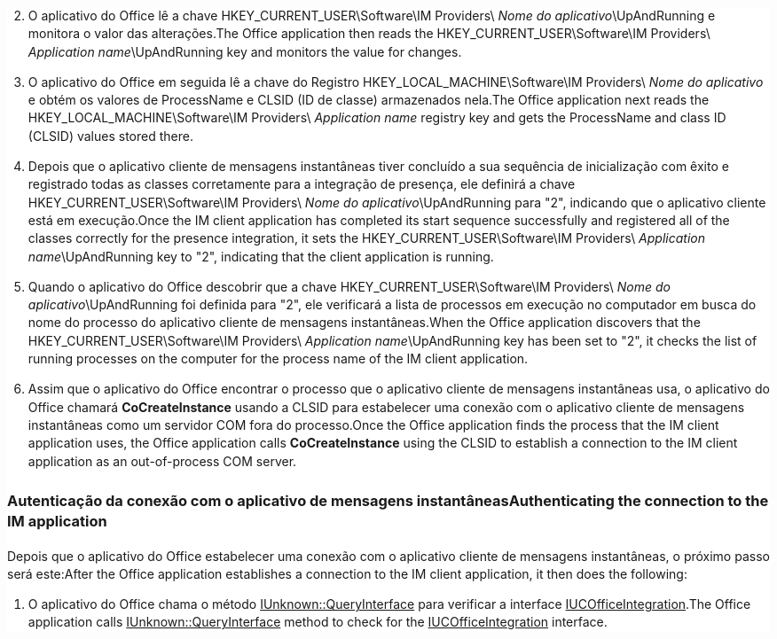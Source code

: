 2. <span data-ttu-id="c9700-160">O aplicativo do Office lê a chave HKEY_CURRENT_USER\Software\IM Providers\ _Nome do aplicativo_\UpAndRunning e monitora o valor das alterações.</span><span class="sxs-lookup"><span data-stu-id="c9700-160">The Office application then reads the HKEY_CURRENT_USER\Software\IM Providers\ _Application name_\UpAndRunning key and monitors the value for changes.</span></span>
    
3. <span data-ttu-id="c9700-161">O aplicativo do Office em seguida lê a chave do Registro HKEY_LOCAL_MACHINE\Software\IM Providers\ _Nome do aplicativo_ e obtém os valores de ProcessName e CLSID (ID de classe) armazenados nela.</span><span class="sxs-lookup"><span data-stu-id="c9700-161">The Office application next reads the HKEY_LOCAL_MACHINE\Software\IM Providers\ _Application name_ registry key and gets the ProcessName and class ID (CLSID) values stored there.</span></span> 
    
4. <span data-ttu-id="c9700-162">Depois que o aplicativo cliente de mensagens instantâneas tiver concluído a sua sequência de inicialização com êxito e registrado todas as classes corretamente para a integração de presença, ele definirá a chave HKEY_CURRENT_USER\Software\IM Providers\ _Nome do aplicativo_\UpAndRunning para "2", indicando que o aplicativo cliente está em execução.</span><span class="sxs-lookup"><span data-stu-id="c9700-162">Once the IM client application has completed its start sequence successfully and registered all of the classes correctly for the presence integration, it sets the HKEY_CURRENT_USER\Software\IM Providers\ _Application name_\UpAndRunning key to "2", indicating that the client application is running.</span></span>
    
5. <span data-ttu-id="c9700-163">Quando o aplicativo do Office descobrir que a chave HKEY_CURRENT_USER\Software\IM Providers\ _Nome do aplicativo_\UpAndRunning foi definida para "2", ele verificará a lista de processos em execução no computador em busca do nome do processo do aplicativo cliente de mensagens instantâneas.</span><span class="sxs-lookup"><span data-stu-id="c9700-163">When the Office application discovers that the HKEY_CURRENT_USER\Software\IM Providers\ _Application name_\UpAndRunning key has been set to "2", it checks the list of running processes on the computer for the process name of the IM client application.</span></span>
    
6. <span data-ttu-id="c9700-164">Assim que o aplicativo do Office encontrar o processo que o aplicativo cliente de mensagens instantâneas usa, o aplicativo do Office chamará **CoCreateInstance** usando a CLSID para estabelecer uma conexão com o aplicativo cliente de mensagens instantâneas como um servidor COM fora do processo.</span><span class="sxs-lookup"><span data-stu-id="c9700-164">Once the Office application finds the process that the IM client application uses, the Office application calls **CoCreateInstance** using the CLSID to establish a connection to the IM client application as an out-of-process COM server.</span></span> 
    
### <a name="authenticating-the-connection-to-the-im-application"></a><span data-ttu-id="c9700-165">Autenticação da conexão com o aplicativo de mensagens instantâneas</span><span class="sxs-lookup"><span data-stu-id="c9700-165">Authenticating the connection to the IM application</span></span>

<span data-ttu-id="c9700-166">Depois que o aplicativo do Office estabelecer uma conexão com o aplicativo cliente de mensagens instantâneas, o próximo passo será este:</span><span class="sxs-lookup"><span data-stu-id="c9700-166">After the Office application establishes a connection to the IM client application, it then does the following:</span></span>
  
1. <span data-ttu-id="c9700-167">O aplicativo do Office chama o método [IUnknown::QueryInterface](https://msdn.microsoft.com/library/ms682521%28v=VS.85%29.aspx) para verificar a interface [IUCOfficeIntegration](integrating-im-applications-with-office.md#off15_IMIntegration_ImplementRequired_IUCOfficeIntegration).</span><span class="sxs-lookup"><span data-stu-id="c9700-167">The Office application calls [IUnknown::QueryInterface](https://msdn.microsoft.com/library/ms682521%28v=VS.85%29.aspx) method to check for the [IUCOfficeIntegration](integrating-im-applications-with-office.md#off15_IMIntegration_ImplementRequired_IUCOfficeIntegration) interface.</span></span> 
    